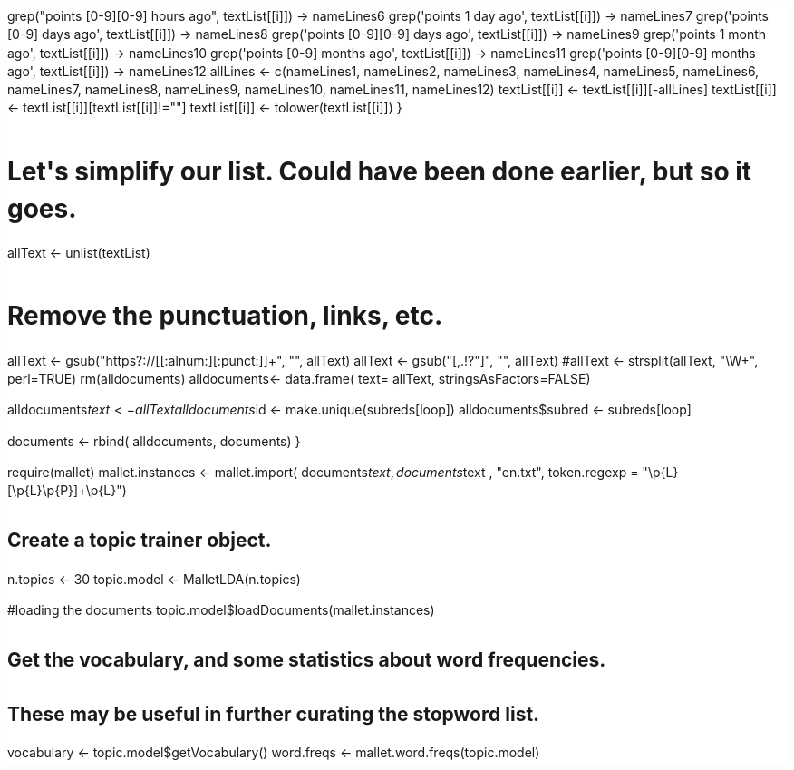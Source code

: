 grep("points [0-9][0-9] hours ago", textList[[i]]) -> nameLines6
grep('points 1 day ago', textList[[i]]) -> nameLines7
grep('points [0-9] days ago', textList[[i]]) -> nameLines8
grep('points [0-9][0-9] days ago', textList[[i]]) -> nameLines9
grep('points 1 month ago', textList[[i]]) -> nameLines10
grep('points [0-9] months ago', textList[[i]]) -> nameLines11
grep('points [0-9][0-9] months ago', textList[[i]]) -> nameLines12
allLines <- c(nameLines1, nameLines2, nameLines3, nameLines4, 
nameLines5, nameLines6, nameLines7, nameLines8, nameLines9, 
nameLines10, nameLines11, nameLines12)
textList[[i]] <- textList[[i]][-allLines]
textList[[i]] <- textList[[i]][textList[[i]]!=""]
textList[[i]] <- tolower(textList[[i]])
}

# Let's simplify our list. Could have been done earlier, but so it goes. 
allText <- unlist(textList)

# Remove the punctuation, links, etc.
allText <- gsub("https?://[[:alnum:][:punct:]]+", "", allText)
allText <- gsub("[,.!?"]", "", allText)
#allText <- strsplit(allText, "\W+", perl=TRUE)
rm(alldocuments)
alldocuments<- data.frame(
text= allText, 
stringsAsFactors=FALSE)

alldocuments$text <- allText
alldocuments$id <- make.unique(subreds[loop]) 
alldocuments$subred <- subreds[loop]

documents <- rbind( alldocuments, documents)
}

require(mallet)
mallet.instances <- mallet.import( documents$text , documents$text , "en.txt", token.regexp = "\p{L}[\p{L}\p{P}]+\p{L}")

## Create a topic trainer object.
n.topics <- 30
topic.model <- MalletLDA(n.topics)

#loading the documents
topic.model$loadDocuments(mallet.instances)

## Get the vocabulary, and some statistics about word frequencies.
## These may be useful in further curating the stopword list.
vocabulary <- topic.model$getVocabulary()
word.freqs <- mallet.word.freqs(topic.model)
